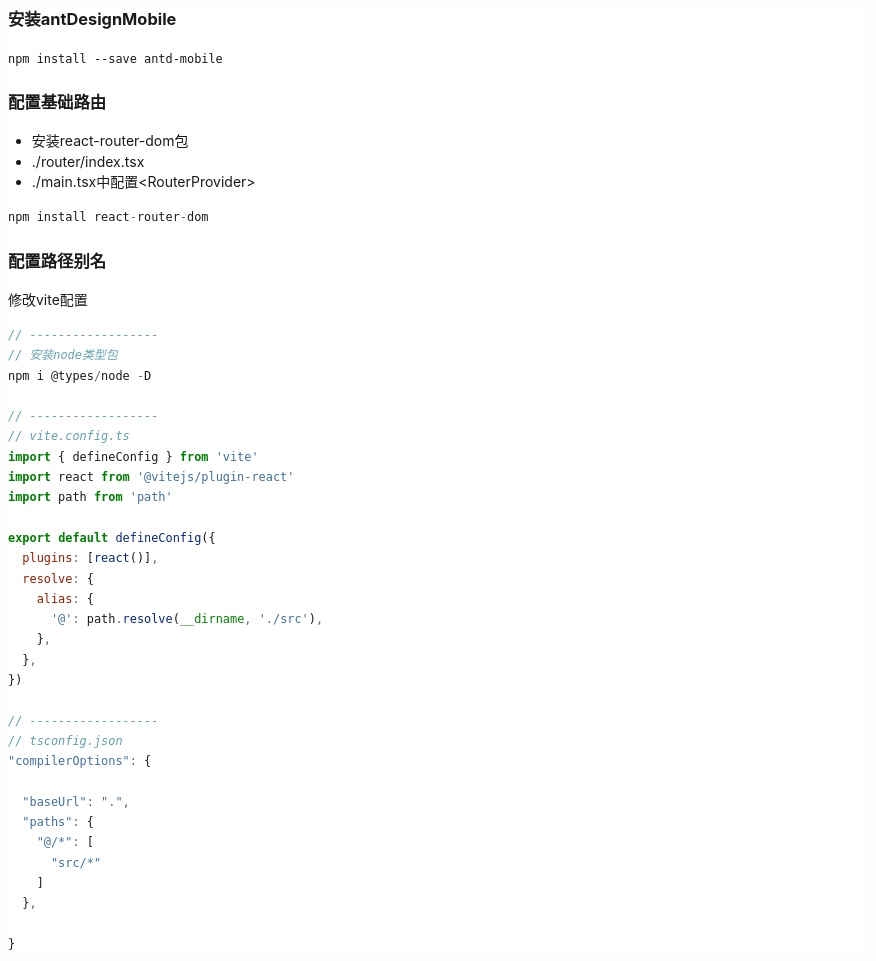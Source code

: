 

### 安装antDesignMobile

```shell
npm install --save antd-mobile
```



### 配置基础路由

- 安装react-router-dom包
- ./router/index.tsx
- ./main.tsx中配置\<RouterProvider>

```jsx
npm install react-router-dom
```



### 配置路径别名

修改vite配置

```javascript
// ------------------
// 安装node类型包
npm i @types/node -D

// ------------------
// vite.config.ts
import { defineConfig } from 'vite'
import react from '@vitejs/plugin-react'
import path from 'path'

export default defineConfig({
  plugins: [react()],
  resolve: {
    alias: {
      '@': path.resolve(__dirname, './src'),
    },
  },
})

// ------------------
// tsconfig.json
"compilerOptions": {
  
  "baseUrl": ".",
  "paths": {
    "@/*": [
      "src/*"
    ]
  },
    
}
```
